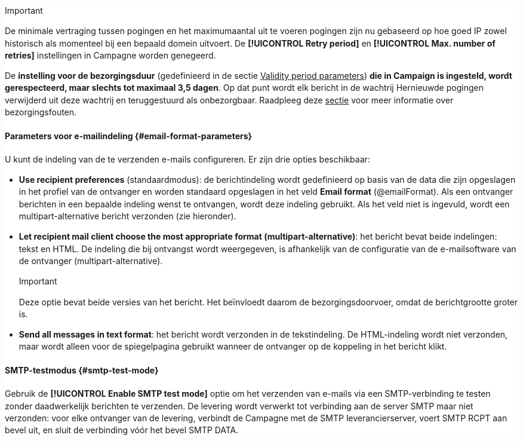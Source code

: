 >[!IMPORTANT]
>
>De minimale vertraging tussen pogingen en het maximumaantal uit te voeren pogingen zijn nu gebaseerd op hoe goed IP zowel historisch als momenteel bij een bepaald domein uitvoert. De **[!UICONTROL Retry period]** en **[!UICONTROL Max. number of retries]** instellingen in Campagne worden genegeerd.

De **instelling voor de bezorgingsduur** (gedefinieerd in de sectie [Validity period parameters](#validity-period-parameters)) **die in Campaign is ingesteld, wordt gerespecteerd, maar slechts tot maximaal 3,5 dagen**. Op dat punt wordt elk bericht in de wachtrij Hernieuwde pogingen verwijderd uit deze wachtrij en teruggestuurd als onbezorgbaar. Raadpleeg deze [sectie](../../sending/using/understanding-delivery-failures.md#about-delivery-failures) voor meer informatie over bezorgingsfouten.

#### Parameters voor e-mailindeling {#email-format-parameters}

U kunt de indeling van de te verzenden e-mails configureren. Er zijn drie opties beschikbaar:

* **Use recipient preferences** (standaardmodus): de berichtindeling wordt gedefinieerd op basis van de data die zijn opgeslagen in het profiel van de ontvanger en worden standaard opgeslagen in het veld **Email format** (@emailFormat). Als een ontvanger berichten in een bepaalde indeling wenst te ontvangen, wordt deze indeling gebruikt. Als het veld niet is ingevuld, wordt een multipart-alternative bericht verzonden (zie hieronder).
* **Let recipient mail client choose the most appropriate format (multipart-alternative)**: het bericht bevat beide indelingen: tekst en HTML. De indeling die bij ontvangst wordt weergegeven, is afhankelijk van de configuratie van de e-mailsoftware van de ontvanger (multipart-alternative).

  >[!IMPORTANT]
  >
  >Deze optie bevat beide versies van het bericht. Het beïnvloedt daarom de bezorgingsdoorvoer, omdat de berichtgrootte groter is.

* **Send all messages in text format**: het bericht wordt verzonden in de tekstindeling. De HTML-indeling wordt niet verzonden, maar wordt alleen voor de spiegelpagina gebruikt wanneer de ontvanger op de koppeling in het bericht klikt.

#### SMTP-testmodus {#smtp-test-mode}

Gebruik de **[!UICONTROL Enable SMTP test mode]** optie om het verzenden van e-mails via een SMTP-verbinding te testen zonder daadwerkelijk berichten te verzenden. De levering wordt verwerkt tot verbinding aan de server SMTP maar niet verzonden: voor elke ontvanger van de levering, verbindt de Campagne met de SMTP leverancierserver, voert SMTP RCPT aan bevel uit, en sluit de verbinding vóór het bevel SMTP DATA.
